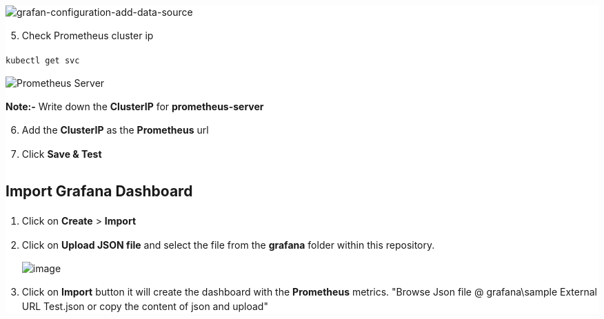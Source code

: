 ![grafan-configuration-add-data-source](https://user-images.githubusercontent.com/19147273/130400614-f46ee497-e468-470e-aabf-d636be040ed0.png)


5. Check Prometheus cluster ip

```
kubectl get svc
```
![Prometheus Server](https://user-images.githubusercontent.com/19147273/130401811-2e576b5d-9ae7-475a-843a-ff824a73e424.png)


**Note:-** Write down the **ClusterIP** for **prometheus-server**


6. Add the **ClusterIP** as the **Prometheus** url



7. Click **Save & Test**


## Import Grafana Dashboard

1. Click on **Create** > **Import**

2. Click on **Upload JSON file** and select the file from the **grafana** folder within this repository.

   ![image](https://user-images.githubusercontent.com/19147273/130402045-7ea205f8-c834-439e-a0df-e113fc5fa6dc.png)



3. Click on **Import** button it will create the dashboard with the **Prometheus** metrics.
   "Browse Json file @ grafana\sample External URL Test.json or copy the content of json and upload"


